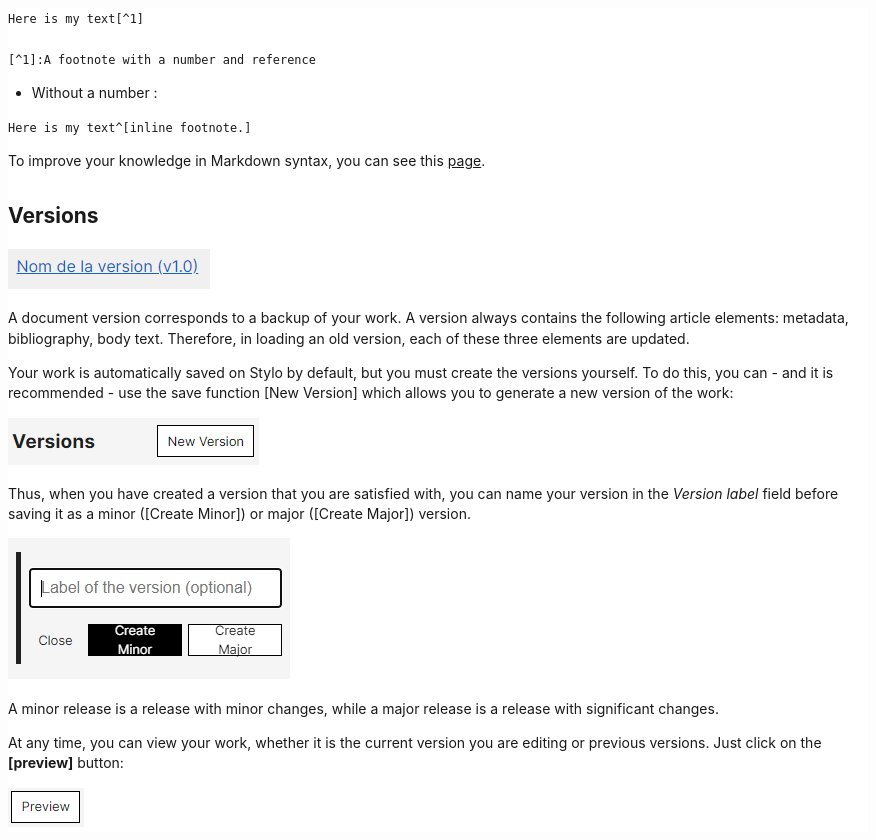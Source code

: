 ```
Here is my text[^1]

[^1]:A footnote with a number and reference
```

- Without a number :

```
Here is my text^[inline footnote.]
```

To improve your knowledge in Markdown syntax, you can see this [page](http://stylo-doc.ecrituresnumeriques.ca/fr_FR/#!pages/syntaxemarkdown.md).

## Versions

![active](uploads/images/Nom-Version-V2.PNG)

A document version corresponds to a backup of your work. A version always contains the following article elements: metadata, bibliography, body text. Therefore, in loading an old version, each of these three elements are updated.

Your work is automatically saved on Stylo by default, but you must create the versions yourself. To do this, you can - and it is recommended - use the save function [New Version] which allows you to generate a new version of the work:

![New-Version](uploads/images/New-Version-V2.PNG)

Thus, when you have created a version that you are satisfied with, you can name your version in the *Version label* field before saving it as a minor ([Create Minor]) or major ([Create Major]) version.

![Label Version](uploads/images/Label-Version-V2.PNG)

A minor release is a release with minor changes, while a major release is a release with significant changes.

At any time, you can view your work, whether it is the current version you are editing or previous versions. Just click on the **[preview]** button:

![Preview](uploads/images/Preview-Bouton-V2.PNG)
